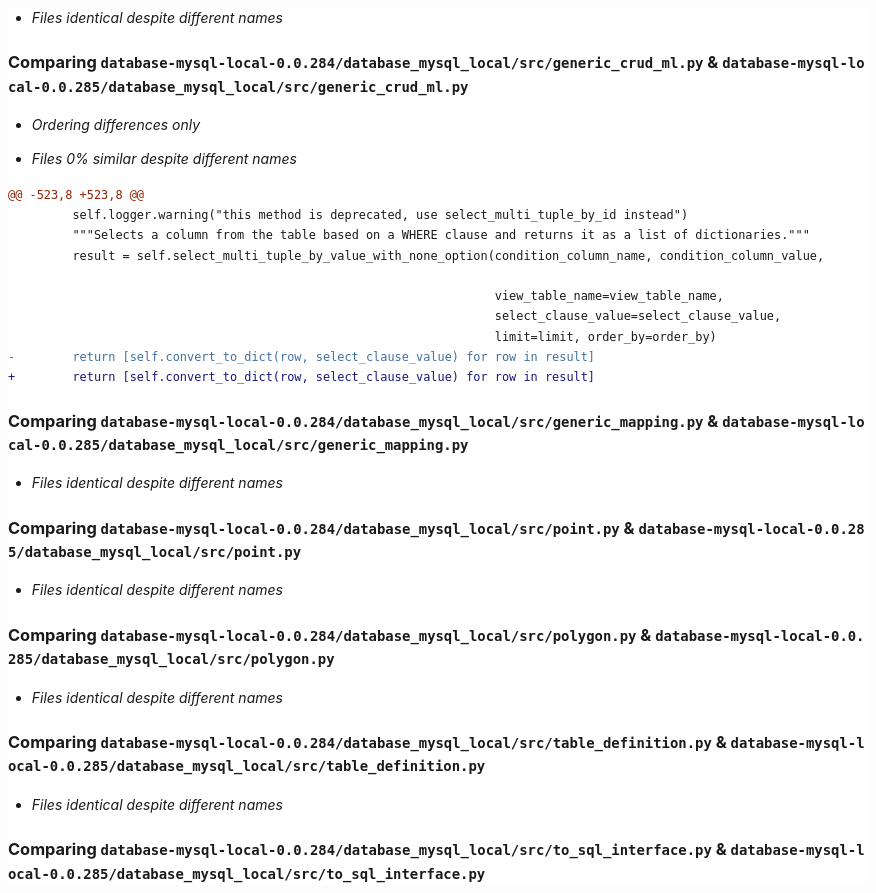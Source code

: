  * *Files identical despite different names*

### Comparing `database-mysql-local-0.0.284/database_mysql_local/src/generic_crud_ml.py` & `database-mysql-local-0.0.285/database_mysql_local/src/generic_crud_ml.py`

 * *Ordering differences only*

 * *Files 0% similar despite different names*

```diff
@@ -523,8 +523,8 @@
         self.logger.warning("this method is deprecated, use select_multi_tuple_by_id instead")
         """Selects a column from the table based on a WHERE clause and returns it as a list of dictionaries."""
         result = self.select_multi_tuple_by_value_with_none_option(condition_column_name, condition_column_value,
 
                                                                    view_table_name=view_table_name,
                                                                    select_clause_value=select_clause_value,
                                                                    limit=limit, order_by=order_by)
-        return [self.convert_to_dict(row, select_clause_value) for row in result]
+        return [self.convert_to_dict(row, select_clause_value) for row in result]
```

### Comparing `database-mysql-local-0.0.284/database_mysql_local/src/generic_mapping.py` & `database-mysql-local-0.0.285/database_mysql_local/src/generic_mapping.py`

 * *Files identical despite different names*

### Comparing `database-mysql-local-0.0.284/database_mysql_local/src/point.py` & `database-mysql-local-0.0.285/database_mysql_local/src/point.py`

 * *Files identical despite different names*

### Comparing `database-mysql-local-0.0.284/database_mysql_local/src/polygon.py` & `database-mysql-local-0.0.285/database_mysql_local/src/polygon.py`

 * *Files identical despite different names*

### Comparing `database-mysql-local-0.0.284/database_mysql_local/src/table_definition.py` & `database-mysql-local-0.0.285/database_mysql_local/src/table_definition.py`

 * *Files identical despite different names*

### Comparing `database-mysql-local-0.0.284/database_mysql_local/src/to_sql_interface.py` & `database-mysql-local-0.0.285/database_mysql_local/src/to_sql_interface.py`
